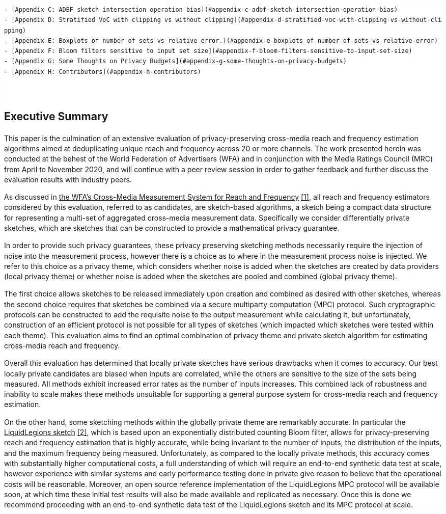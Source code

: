     - [Appendix C: ADBF sketch intersection operation bias](#appendix-c-adbf-sketch-intersection-operation-bias)
    - [Appendix D: Stratified VoC with clipping vs without clipping](#appendix-d-stratified-voc-with-clipping-vs-without-clipping)
    - [Appendix E: Boxplots of number of sets vs relative error.](#appendix-e-boxplots-of-number-of-sets-vs-relative-error)
    - [Appendix F: Bloom filters sensitive to input set size](#appendix-f-bloom-filters-sensitive-to-input-set-size)
    - [Appendix G: Some Thoughts on Privacy Budgets](#appendix-g-some-thoughts-on-privacy-budgets)
    - [Appendix H: Contributors](#appendix-h-contributors)

<br>

## Executive Summary

This paper is the culmination of an extensive evaluation of privacy-preserving cross-media reach and frequency estimation algorithms aimed at deduplicating unique reach and frequency across 20 or more channels. The work presented herein was conducted at the behest of the World Federation of Advertisers (WFA) and in conjunction with the Media Ratings Council (MRC) from April to November 2020, and will continue with a peer review session in order to gather feedback and further discuss the evaluation results with industry peers.

As discussed in [the WFA’s Cross-Media Measurement System for Reach and Frequency](https://github.com/world-federation-of-advertisers/cardinality_estimation_evaluation_framework/blob/master/doc/cardinality_and_frequency_estimation_evaluation_framework.md) [[1]](#references), all reach and frequency estimators considered by this evaluation, referred to as candidates, are sketch-based algorithms, a sketch being a compact data structure for representing a multi-set of aggregated cross-media measurement data. Specifically we consider differentially private sketches, which are sketches that can be constructed to provide a mathematical privacy guarantee.

In order to provide such privacy guarantees, these privacy preserving sketching methods necessarily require the injection of noise into the measurement process, however there is a choice as to where in the measurement process noise is injected. We refer to this choice as a privacy theme, which considers whether noise is added when the sketches are created by data providers (local privacy theme) or whether noise is added when the sketches are pooled and combined (global privacy theme).

The first choice allows sketches to be released immediately upon creation and combined as desired with other sketches, whereas the second choice requires that sketches be combined via a secure multiparty computation (MPC) protocol. Such cryptographic protocols can be constructed to add the requisite noise to the output measurement while calculating it, but unfortunately, construction of an efficient protocol is not possible for all types of sketches (which impacted which sketches were tested within each theme). This evaluation aims to find an optimal combination of privacy theme and private sketch algorithm for estimating cross-media reach and frequency.

Overall this evaluation has determined that locally private sketches have serious drawbacks when it comes to accuracy. Our best locally private candidates are biased when inputs are correlated, while the others are sensitive to the size of the sets being measured. All methods exhibit increased error rates as the number of inputs increases. This combined lack of robustness and inability to scale makes these methods unsuitable for supporting a general purpose system for cross-media reach and frequency estimation.

On the other hand, some sketching methods within the globally private theme are remarkably accurate. In particular the [LiquidLegions sketch](https://research.google/pubs/pub49177/) [[2]](#references), which is based upon an exponentially distributed counting Bloom filter, allows for privacy-preserving reach and frequency estimation that is highly accurate, while being invariant to the number of inputs, the distribution of the inputs, and the maximum frequency being measured. Unfortunately, as compared to the locally private methods, this accuracy comes with substantially higher computational costs, a full understanding of which will require an end-to-end synthetic data test at scale, however experience with similar systems and early performance testing done in private give reason to believe that the operational costs will be reasonable. Moreover, an open source reference implementation of the LiquidLegions MPC protocol will be available soon, at which time these initial test results will also be made available and replicated as necessary. Once this is done we recommend proceeding with an end-to-end synthetic data test of the LiquidLegions sketch and its MPC protocol at scale.
